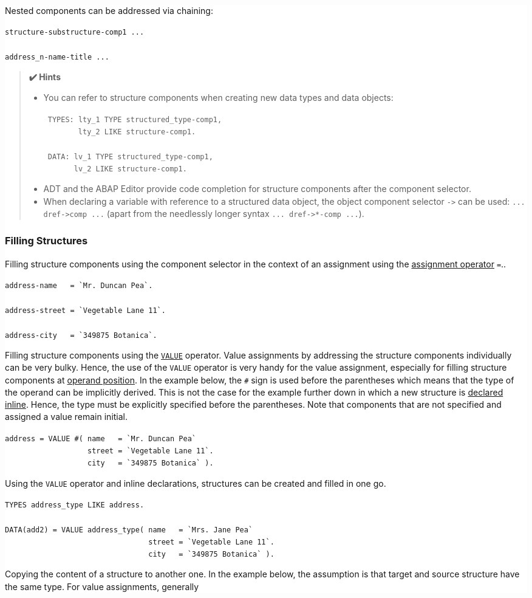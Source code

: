 Nested components can be addressed via chaining:
```
structure-substructure-comp1 ...

address_n-name-title ...
```

> **✔️ Hints**<br>
>- You can refer to structure components when creating new data types and data objects:
>   ``` abap
>    TYPES: lty_1 TYPE structured_type-comp1,
>           lty_2 LIKE structure-comp1.
>
>    DATA: lv_1 TYPE structured_type-comp1,
>          lv_2 LIKE structure-comp1.
>    ```
>- ADT and the ABAP Editor provide code completion for structure components after the component selector.
>- When declaring a variable with reference to a structured data object, the object component selector `->` can be used:
   `...dref->comp ...` (apart from the needlessly longer syntax `... dref->*-comp ...`).

### Filling Structures

Filling structure components using the component selector in the context of an assignment using the [assignment operator](https://help.sap.com/doc/abapdocu_cp_index_htm/CLOUD/en-US/index.htm?file=abenassignment_operator_glosry.htm) `=`..
``` abap
address-name   = `Mr. Duncan Pea`.

address-street = `Vegetable Lane 11`.

address-city   = `349875 Botanica`.
```
Filling structure components using the
[`VALUE`](https://help.sap.com/doc/abapdocu_cp_index_htm/CLOUD/en-US/index.htm?file=abenconstructor_expression_value.htm)
operator. Value assignments by addressing the structure
components individually can be very bulky. Hence, the use of the
`VALUE` operator is very handy for the value assignment,
especially for filling structure components at [operand position](https://help.sap.com/doc/abapdocu_cp_index_htm/CLOUD/en-US/index.htm?file=abenoperand_position_glosry.htm "Glossary Entry").
In the example below, the `#` sign is used before the
parentheses which means that the type of the operand can be implicitly
derived. This is not the case for the example further down in which a
new structure is [declared inline](https://help.sap.com/doc/abapdocu_cp_index_htm/CLOUD/en-US/index.htm?file=abendata_inline.htm).
Hence, the type must be explicitly specified before the parentheses.
Note that components that are not specified and assigned a value remain
initial.
``` abap
address = VALUE #( name   = `Mr. Duncan Pea`
                   street = `Vegetable Lane 11`.
                   city   = `349875 Botanica` ).
```
Using the `VALUE` operator and inline declarations, structures can be created and filled in one go.
``` abap
TYPES address_type LIKE address.

DATA(add2) = VALUE address_type( name   = `Mrs. Jane Pea`
                                 street = `Vegetable Lane 11`.
                                 city   = `349875 Botanica` ).
```
Copying the content of a structure to another one. In the example below, the assumption is that target and source structure have the same type. For value assignments, generally